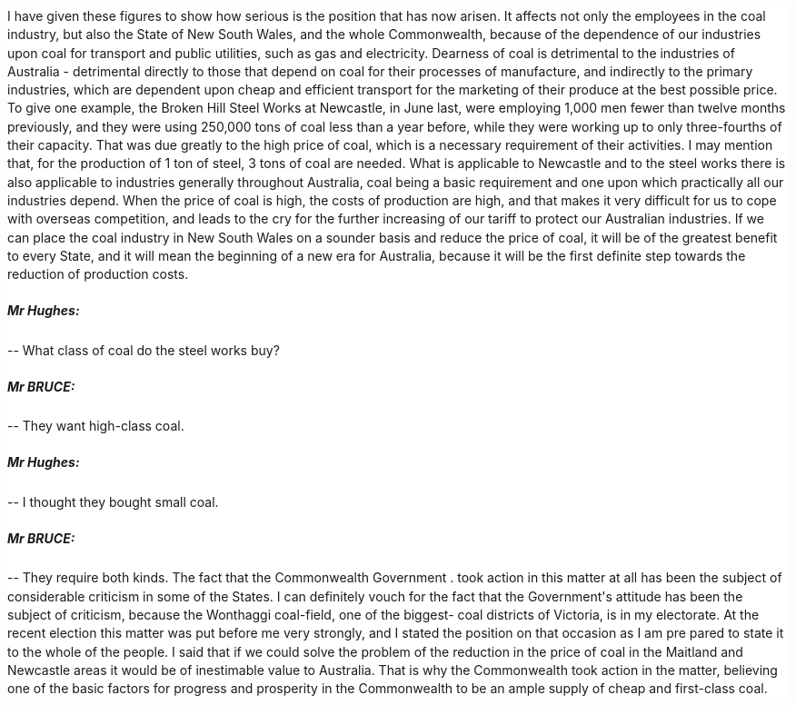 I have given these figures to show how serious is the position that has now arisen. It affects not only the employees in the coal industry, but also the State of New South Wales, and the whole Commonwealth, because of the dependence of our industries upon coal for transport and public utilities, such as gas and electricity. Dearness of coal is detrimental to the industries of Australia - detrimental directly to those that depend on coal for their processes of manufacture, and indirectly to the primary industries, which are dependent upon cheap and efficient transport for the marketing of their produce at the best possible price. To give one example, the Broken Hill Steel Works at Newcastle, in June last, were employing 1,000 men fewer than twelve months previously, and they were using 250,000 tons of coal less than a year before, while they were working up to only three-fourths of their capacity. That was due greatly to the high price of coal, which is a necessary requirement of their activities. I may mention that, for the production of 1 ton of steel, 3 tons of coal are needed. What is applicable to Newcastle and to the steel works there is also applicable to industries generally throughout Australia, coal being a basic requirement and one upon which practically all our industries depend. When the price of coal is high, the costs of production are high, and that makes it very difficult for us to cope with overseas competition, and leads to the cry for the further increasing of our tariff to protect our Australian industries. If we can place the coal industry in New South Wales on a sounder basis and reduce the price of coal, it will be of the greatest benefit to every State, and it will mean the beginning of a new era for Australia, because it will be the first definite step towards the reduction of production costs. 

##### Mr Hughes:

-- What class of coal do the steel works buy? 

##### Mr BRUCE:

-- They want high-class coal. 

##### Mr Hughes:

-- I thought they bought small coal. 

##### Mr BRUCE:

-- They require both kinds. The fact that the Commonwealth Government . took action in this matter at all has been the subject of considerable criticism in some of the States. I can definitely vouch for the fact that the Government's attitude has been the subject of criticism, because the Wonthaggi coal-field, one of the biggest- coal districts of Victoria, is in my electorate. At the recent election this matter was put before me very strongly, and I stated the position on that occasion as I am pre pared to state it to the whole of the people. I said that if we could solve the problem of the reduction in the price of coal in the Maitland and Newcastle areas it would be of inestimable value to Australia. That is why the Commonwealth took action in the matter, believing one of the basic factors for progress and prosperity in the Commonwealth to be an ample supply of cheap and first-class coal. 
